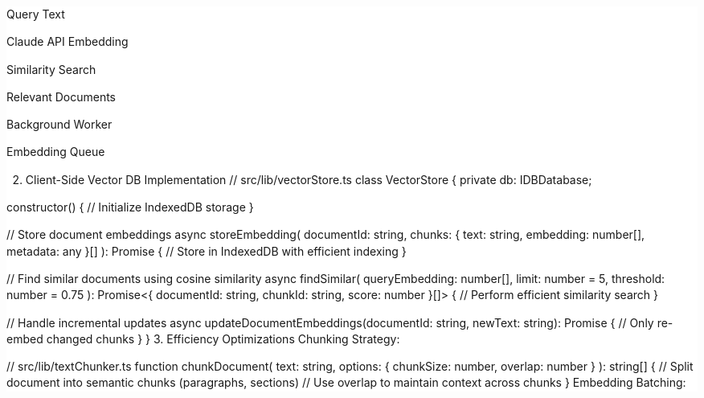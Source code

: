 Query Text

Claude API Embedding

Similarity Search

Relevant Documents

Background Worker

Embedding Queue

2. Client-Side Vector DB Implementation
// src/lib/vectorStore.ts
class VectorStore {
  private db: IDBDatabase;
  
  constructor() {
    // Initialize IndexedDB storage
  }
  
  // Store document embeddings
  async storeEmbedding(
    documentId: string, 
    chunks: { text: string, embedding: number[], metadata: any }[]
  ): Promise<void> {
    // Store in IndexedDB with efficient indexing
  }
  
  // Find similar documents using cosine similarity
  async findSimilar(
    queryEmbedding: number[],
    limit: number = 5,
    threshold: number = 0.75
  ): Promise<{ documentId: string, chunkId: string, score: number }[]> {
    // Perform efficient similarity search
  }
  
  // Handle incremental updates
  async updateDocumentEmbeddings(documentId: string, newText: string): Promise<void> {
    // Only re-embed changed chunks
  }
}
3. Efficiency Optimizations
Chunking Strategy:

// src/lib/textChunker.ts
function chunkDocument(
  text: string, 
  options: { 
    chunkSize: number, 
    overlap: number 
  }
): string[] {
  // Split document into semantic chunks (paragraphs, sections)
  // Use overlap to maintain context across chunks
}
Embedding Batching:
